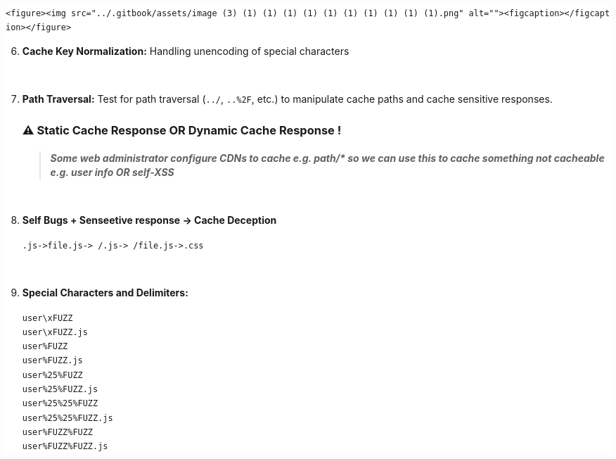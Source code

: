    <figure><img src="../.gitbook/assets/image (3) (1) (1) (1) (1) (1) (1) (1) (1) (1) (1).png" alt=""><figcaption></figcaption></figure>
6.  **Cache Key Normalization:** Handling unencoding of special characters&#x20;

    <figure><img src="../.gitbook/assets/image (4) (1) (1) (1) (1) (1).png" alt=""><figcaption></figcaption></figure>
7.  **Path Traversal:** Test for path traversal (`../`, `..%2F`, etc.) to manipulate cache paths and cache sensitive responses.

    ### ⚠️ Static Cache Response OR Dynamic Cache Response ! <a href="#id-552e" id="id-552e"></a>

    > _**Some web administrator configure CDNs to cache e.g. path/\* so we can use this to cache something not cacheable e.g. user info OR self-XSS**_

    <figure><img src="../.gitbook/assets/image (5) (1) (1) (1).png" alt=""><figcaption></figcaption></figure>
8.  **Self Bugs + Senseetive response -> Cache Deception**

    &#x20;`.js->file.js-> /.js-> /file.js->.css`\
    &#x20;

    <figure><img src="../.gitbook/assets/image (6) (1) (1) (1).png" alt=""><figcaption></figcaption></figure>
9.  **Special Characters and Delimiters:**

    ```
    user\xFUZZ
    user\xFUZZ.js
    user%FUZZ
    user%FUZZ.js
    user%25%FUZZ
    user%25%FUZZ.js
    user%25%25%FUZZ
    user%25%25%FUZZ.js
    user%FUZZ%FUZZ
    user%FUZZ%FUZZ.js
    ```
